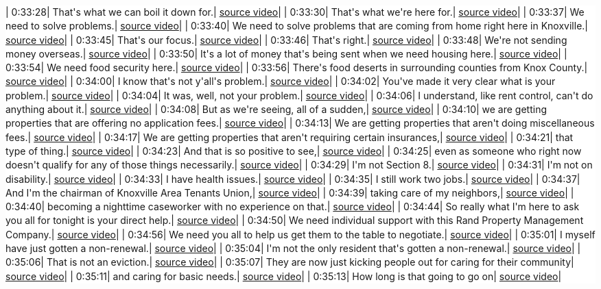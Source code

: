 | 0:33:28| That's what we can boil it down for.| [source video](https://archive.org/details/city-council-r-265-231114?start=2008)|
| 0:33:30| That's what we're here for.| [source video](https://archive.org/details/city-council-r-265-231114?start=2010)|
| 0:33:37| We need to solve problems.| [source video](https://archive.org/details/city-council-r-265-231114?start=2017)|
| 0:33:40| We need to solve problems that are coming from home right here in Knoxville.| [source video](https://archive.org/details/city-council-r-265-231114?start=2020)|
| 0:33:45| That's our focus.| [source video](https://archive.org/details/city-council-r-265-231114?start=2025)|
| 0:33:46| That's right.| [source video](https://archive.org/details/city-council-r-265-231114?start=2026)|
| 0:33:48| We're not sending money overseas.| [source video](https://archive.org/details/city-council-r-265-231114?start=2028)|
| 0:33:50| It's a lot of money that's being sent when we need housing here.| [source video](https://archive.org/details/city-council-r-265-231114?start=2030)|
| 0:33:54| We need food security here.| [source video](https://archive.org/details/city-council-r-265-231114?start=2034)|
| 0:33:56| There's food deserts in surrounding counties from Knox County.| [source video](https://archive.org/details/city-council-r-265-231114?start=2036)|
| 0:34:00| I know that's not y'all's problem.| [source video](https://archive.org/details/city-council-r-265-231114?start=2040)|
| 0:34:02| You've made it very clear what is your problem.| [source video](https://archive.org/details/city-council-r-265-231114?start=2042)|
| 0:34:04| It was, well, not your problem.| [source video](https://archive.org/details/city-council-r-265-231114?start=2044)|
| 0:34:06| I understand, like rent control, can't do anything about it.| [source video](https://archive.org/details/city-council-r-265-231114?start=2046)|
| 0:34:08| But as we're seeing, all of a sudden,| [source video](https://archive.org/details/city-council-r-265-231114?start=2048)|
| 0:34:10| we are getting properties that are offering no application fees.| [source video](https://archive.org/details/city-council-r-265-231114?start=2050)|
| 0:34:13| We are getting properties that aren't doing miscellaneous fees.| [source video](https://archive.org/details/city-council-r-265-231114?start=2053)|
| 0:34:17| We are getting properties that aren't requiring certain insurances,| [source video](https://archive.org/details/city-council-r-265-231114?start=2057)|
| 0:34:21| that type of thing.| [source video](https://archive.org/details/city-council-r-265-231114?start=2061)|
| 0:34:23| And that is so positive to see,| [source video](https://archive.org/details/city-council-r-265-231114?start=2063)|
| 0:34:25| even as someone who right now doesn't qualify for any of those things necessarily.| [source video](https://archive.org/details/city-council-r-265-231114?start=2065)|
| 0:34:29| I'm not Section 8.| [source video](https://archive.org/details/city-council-r-265-231114?start=2069)|
| 0:34:31| I'm not on disability.| [source video](https://archive.org/details/city-council-r-265-231114?start=2071)|
| 0:34:33| I have health issues.| [source video](https://archive.org/details/city-council-r-265-231114?start=2073)|
| 0:34:35| I still work two jobs.| [source video](https://archive.org/details/city-council-r-265-231114?start=2075)|
| 0:34:37| And I'm the chairman of Knoxville Area Tenants Union,| [source video](https://archive.org/details/city-council-r-265-231114?start=2077)|
| 0:34:39| taking care of my neighbors,| [source video](https://archive.org/details/city-council-r-265-231114?start=2079)|
| 0:34:40| becoming a nighttime caseworker with no experience on that.| [source video](https://archive.org/details/city-council-r-265-231114?start=2080)|
| 0:34:44| So really what I'm here to ask you all for tonight is your direct help.| [source video](https://archive.org/details/city-council-r-265-231114?start=2084)|
| 0:34:50| We need individual support with this Rand Property Management Company.| [source video](https://archive.org/details/city-council-r-265-231114?start=2090)|
| 0:34:56| We need you all to help us get them to the table to negotiate.| [source video](https://archive.org/details/city-council-r-265-231114?start=2096)|
| 0:35:01| I myself have just gotten a non-renewal.| [source video](https://archive.org/details/city-council-r-265-231114?start=2101)|
| 0:35:04| I'm not the only resident that's gotten a non-renewal.| [source video](https://archive.org/details/city-council-r-265-231114?start=2104)|
| 0:35:06| That is not an eviction.| [source video](https://archive.org/details/city-council-r-265-231114?start=2106)|
| 0:35:07| They are now just kicking people out for caring for their community| [source video](https://archive.org/details/city-council-r-265-231114?start=2107)|
| 0:35:11| and caring for basic needs.| [source video](https://archive.org/details/city-council-r-265-231114?start=2111)|
| 0:35:13| How long is that going to go on| [source video](https://archive.org/details/city-council-r-265-231114?start=2113)|
